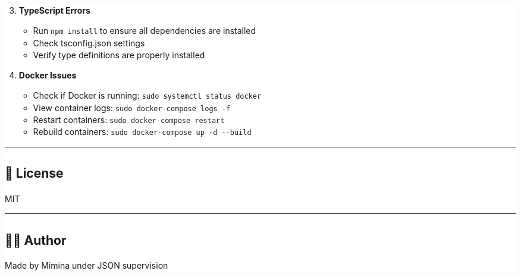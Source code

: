 3. **TypeScript Errors**
   - Run `npm install` to ensure all dependencies are installed
   - Check tsconfig.json settings
   - Verify type definitions are properly installed

4. **Docker Issues**
   - Check if Docker is running: `sudo systemctl status docker`
   - View container logs: `sudo docker-compose logs -f`
   - Restart containers: `sudo docker-compose restart`
   - Rebuild containers: `sudo docker-compose up -d --build`

---

## 📄 License

MIT

---

## 👨‍💻 Author

Made by Mimina under JSON supervision

